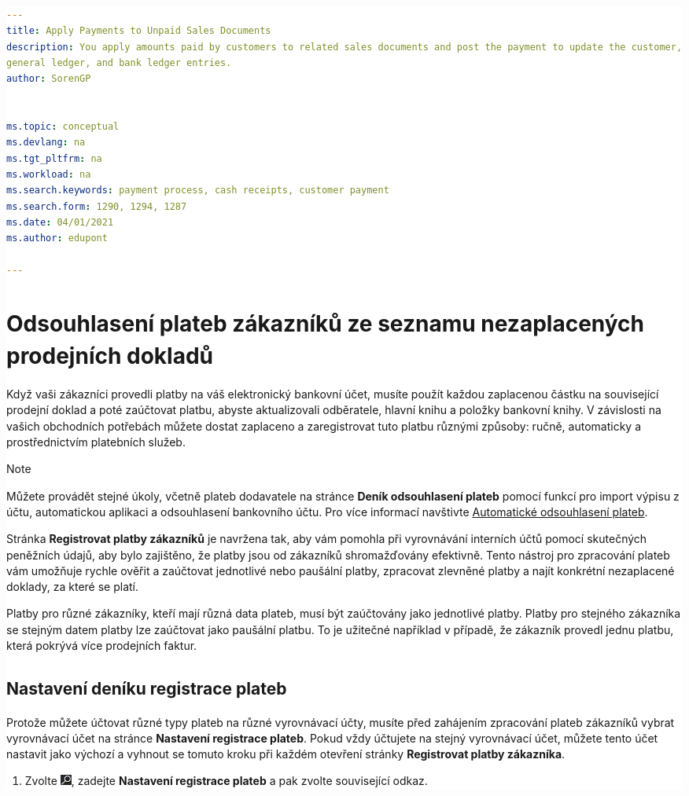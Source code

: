 ```yaml
---
title: Apply Payments to Unpaid Sales Documents
description: You apply amounts paid by customers to related sales documents and post the payment to update the customer, general ledger, and bank ledger entries.
author: SorenGP


ms.topic: conceptual
ms.devlang: na
ms.tgt_pltfrm: na
ms.workload: na
ms.search.keywords: payment process, cash receipts, customer payment
ms.search.form: 1290, 1294, 1287
ms.date: 04/01/2021
ms.author: edupont

---
```

# Odsouhlasení plateb zákazníků ze seznamu nezaplacených prodejních dokladů
Když vaši zákazníci provedli platby na váš elektronický bankovní účet, musíte použít každou zaplacenou částku na související prodejní doklad a poté zaúčtovat platbu, abyste aktualizovali odběratele, hlavní knihu a položky bankovní knihy. V závislosti na vašich obchodních potřebách můžete dostat zaplaceno a zaregistrovat tuto platbu různými způsoby: ručně, automaticky a prostřednictvím platebních služeb.

> [!NOTE]  
> Můžete provádět stejné úkoly, včetně plateb dodavatele na stránce **Deník odsouhlasení plateb** pomocí funkcí pro import výpisu z účtu, automatickou aplikaci a odsouhlasení bankovního účtu. Pro více informací navštivte [Automatické odsouhlasení plateb](receivables-how-reconcile-payments-auto-application.md).

Stránka **Registrovat platby zákazníků** je navržena tak, aby vám pomohla při vyrovnávání interních účtů pomocí skutečných peněžních údajů, aby bylo zajištěno, že platby jsou od zákazníků shromažďovány efektivně. Tento nástroj pro zpracování plateb vám umožňuje rychle ověřit a zaúčtovat jednotlivé nebo paušální platby, zpracovat zlevněné platby a najít konkrétní nezaplacené doklady, za které se platí.

Platby pro různé zákazníky, kteří mají různá data plateb, musí být zaúčtovány jako jednotlivé platby. Platby pro stejného zákazníka se stejným datem platby lze zaúčtovat jako paušální platbu. To je užitečné například v případě, že zákazník provedl jednu platbu, která pokrývá více prodejních faktur.

## Nastavení deníku registrace plateb
Protože můžete účtovat různé typy plateb na různé vyrovnávací účty, musíte před zahájením zpracování plateb zákazníků vybrat vyrovnávací účet na stránce **Nastavení registrace plateb**. Pokud vždy účtujete na stejný vyrovnávací účet, můžete tento účet nastavit jako výchozí a vyhnout se tomuto kroku při každém otevření stránky **Registrovat platby zákazníka**.

1. Zvolte ![žárovku, která otevře funkci Řekněte mi.](media/ui-search/search_small.png " Řekněte mi, co chcete udělat"), zadejte **Nastavení registrace plateb** a pak zvolte související odkaz.

